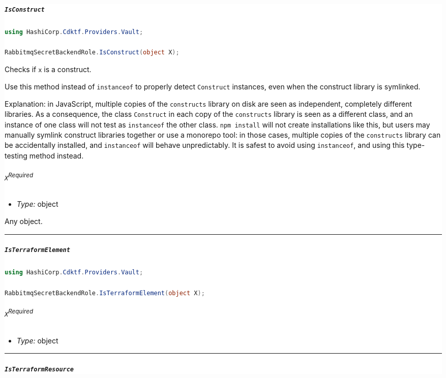 
##### `IsConstruct` <a name="IsConstruct" id="@cdktf/provider-vault.rabbitmqSecretBackendRole.RabbitmqSecretBackendRole.isConstruct"></a>

```csharp
using HashiCorp.Cdktf.Providers.Vault;

RabbitmqSecretBackendRole.IsConstruct(object X);
```

Checks if `x` is a construct.

Use this method instead of `instanceof` to properly detect `Construct`
instances, even when the construct library is symlinked.

Explanation: in JavaScript, multiple copies of the `constructs` library on
disk are seen as independent, completely different libraries. As a
consequence, the class `Construct` in each copy of the `constructs` library
is seen as a different class, and an instance of one class will not test as
`instanceof` the other class. `npm install` will not create installations
like this, but users may manually symlink construct libraries together or
use a monorepo tool: in those cases, multiple copies of the `constructs`
library can be accidentally installed, and `instanceof` will behave
unpredictably. It is safest to avoid using `instanceof`, and using
this type-testing method instead.

###### `X`<sup>Required</sup> <a name="X" id="@cdktf/provider-vault.rabbitmqSecretBackendRole.RabbitmqSecretBackendRole.isConstruct.parameter.x"></a>

- *Type:* object

Any object.

---

##### `IsTerraformElement` <a name="IsTerraformElement" id="@cdktf/provider-vault.rabbitmqSecretBackendRole.RabbitmqSecretBackendRole.isTerraformElement"></a>

```csharp
using HashiCorp.Cdktf.Providers.Vault;

RabbitmqSecretBackendRole.IsTerraformElement(object X);
```

###### `X`<sup>Required</sup> <a name="X" id="@cdktf/provider-vault.rabbitmqSecretBackendRole.RabbitmqSecretBackendRole.isTerraformElement.parameter.x"></a>

- *Type:* object

---

##### `IsTerraformResource` <a name="IsTerraformResource" id="@cdktf/provider-vault.rabbitmqSecretBackendRole.RabbitmqSecretBackendRole.isTerraformResource"></a>
